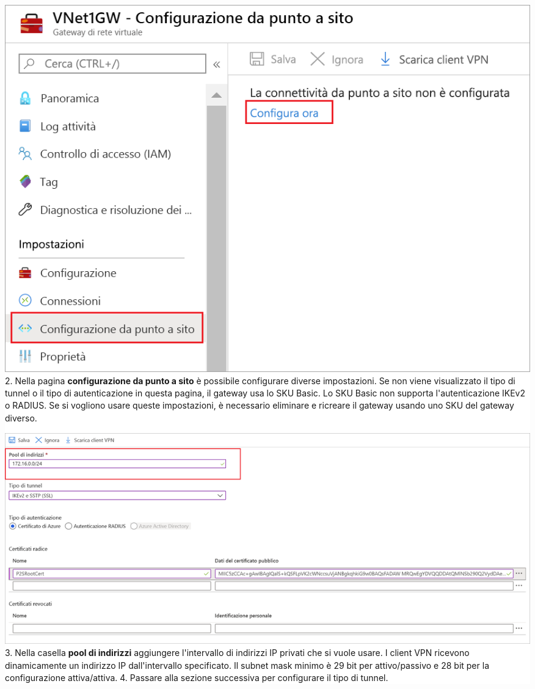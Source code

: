    ![Pagina Configurazione da punto a sito](./media/vpn-gateway-howto-point-to-site-resource-manager-portal/point-to-site-configure.png "Configura ora da punto a sito")
2. Nella pagina **configurazione da punto a sito** è possibile configurare diverse impostazioni. Se non viene visualizzato il tipo di tunnel o il tipo di autenticazione in questa pagina, il gateway usa lo SKU Basic. Lo SKU Basic non supporta l'autenticazione IKEv2 o RADIUS. Se si vogliono usare queste impostazioni, è necessario eliminare e ricreare il gateway usando uno SKU del gateway diverso.

   [![Pagina configurazione da punto a sito](./media/vpn-gateway-howto-point-to-site-resource-manager-portal/certificate-settings-address.png "specificare il pool di indirizzi")](./media/vpn-gateway-howto-point-to-site-resource-manager-portal/certificate-settings-expanded.png#lightbox)
3. Nella casella **pool di indirizzi** aggiungere l'intervallo di indirizzi IP privati che si vuole usare. I client VPN ricevono dinamicamente un indirizzo IP dall'intervallo specificato. Il subnet mask minimo è 29 bit per attivo/passivo e 28 bit per la configurazione attiva/attiva.
4. Passare alla sezione successiva per configurare il tipo di tunnel.
